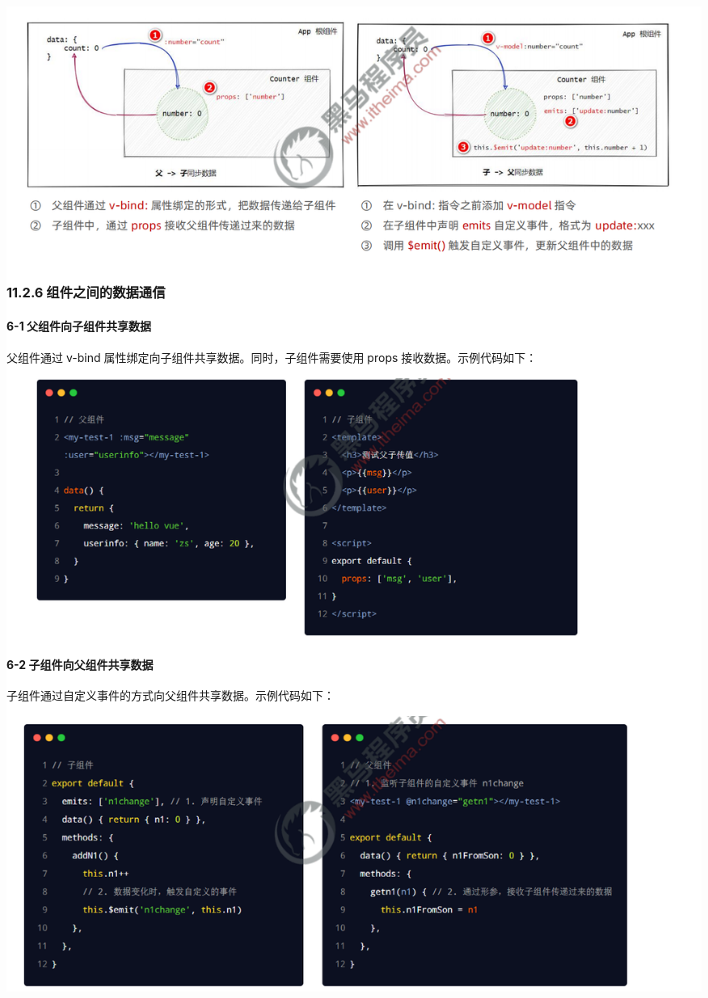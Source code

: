 ![](../../images/1754284040065-b7866c26-41f8-4ee0-b113-7e103367f04c.png)

### 11.2.6 组件之间的数据通信
#### 6-1 父组件向子组件共享数据
父组件通过 v-bind 属性绑定向子组件共享数据。同时，子组件需要使用 props 接收数据。示例代码如下：

![](../../images/1754284040149-e9671f2b-d052-4239-8304-16cc2ca421d0.png)

#### 6-2 子组件向父组件共享数据
子组件通过自定义事件的方式向父组件共享数据。示例代码如下：

![](../../images/1754284040214-84133745-a0e7-49ae-9dba-3fd7cf9f1e12.png)
